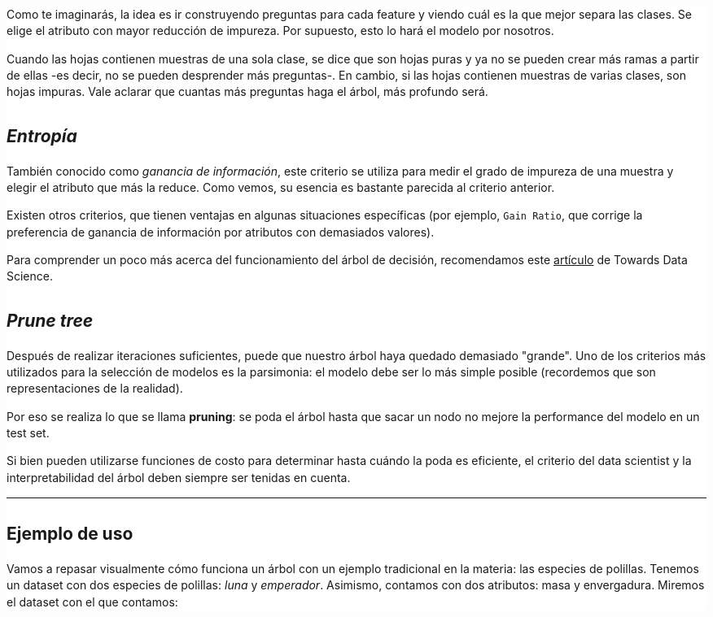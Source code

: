 Como te imaginarás, la idea es ir construyendo preguntas para cada feature y viendo cuál es la que mejor separa las clases. Se elige el atributo con mayor reducción de impureza. Por supuesto, esto lo hará el modelo por nosotros.

Cuando las hojas contienen muestras de una sola clase, se dice que son hojas puras y ya no se pueden crear más ramas a partir de ellas -es decir, no se pueden desprender más preguntas-. En cambio, si las hojas contienen muestras de varias clases, son hojas impuras. Vale aclarar que cuantas más preguntas haga el árbol, más profundo será.

## ***Entropía***

También conocido como *ganancia de información*, este criterio se utiliza para medir el grado de impureza de una muestra y elegir el atributo que más la reduce. Como vemos, su esencia es bastante parecida al criterio anterior.

Existen otros criterios, que tienen ventajas en algunas situaciones específicas (por ejemplo, `Gain Ratio`, que corrige la preferencia de ganancia de información por atributos con demasiados valores).

Para comprender un poco más acerca del funcionamiento del árbol de decisión, recomendamos este [artículo](https://towardsdatascience.com/scikit-learn-decision-trees-explained-803f3812290d) de Towards Data Science.

## ***Prune tree***

Después de realizar iteraciones suficientes, puede que nuestro árbol haya quedado demasiado "grande". Uno de los criterios más utilizados para la selección de modelos es la parsimonia: el modelo debe ser lo más simple posible (recordemos que son representaciones de la realidad).

Por eso se realiza lo que se llama **pruning**: se poda el árbol hasta que sacar un nodo no mejore la performance del modelo en un test set.

Si bien pueden utilizarse funciones de costo para determinar hasta cuándo la poda es eficiente, el criterio del data scientist y la interpretabilidad del árbol deben siempre ser tenidas en cuenta.

---
## **Ejemplo de uso**

Vamos a repasar visualmente cómo funciona un árbol con un ejemplo tradicional en la materia: las especies de polillas. Tenemos un dataset con dos especies de polillas: *luna* y *emperador*. Asimismo, contamos con dos atributos: masa y envergadura. Miremos el dataset con el que contamos:

